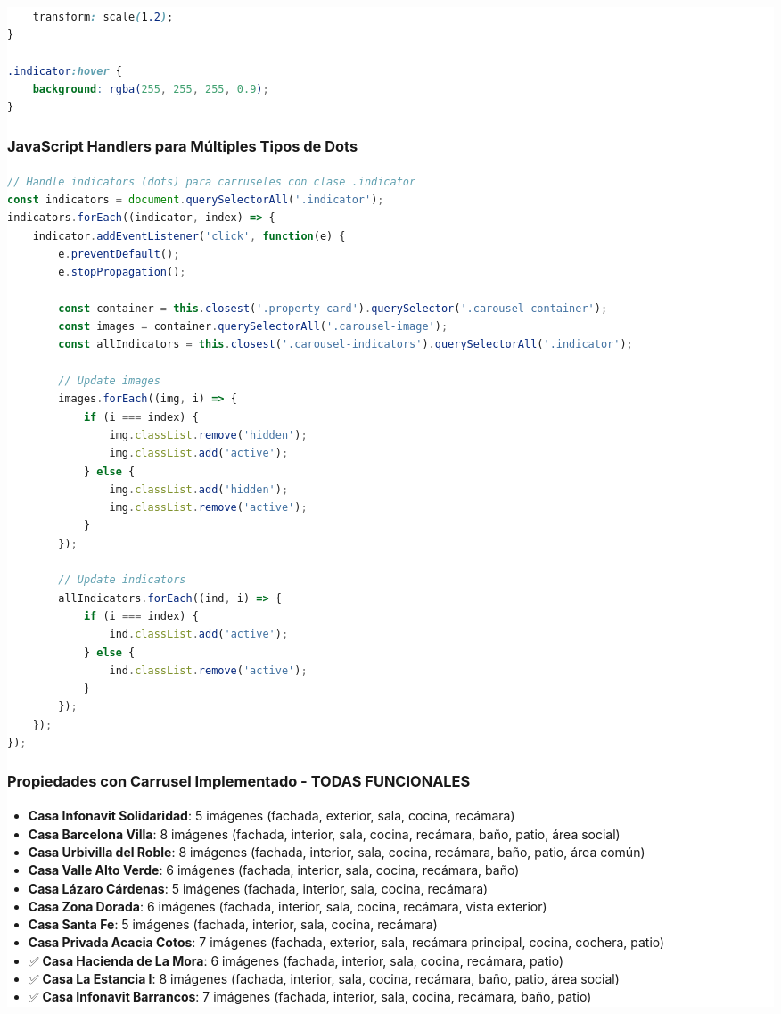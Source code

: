 ```css
    transform: scale(1.2);
}

.indicator:hover {
    background: rgba(255, 255, 255, 0.9);
}
```

### JavaScript Handlers para Múltiples Tipos de Dots
```javascript
// Handle indicators (dots) para carruseles con clase .indicator
const indicators = document.querySelectorAll('.indicator');
indicators.forEach((indicator, index) => {
    indicator.addEventListener('click', function(e) {
        e.preventDefault();
        e.stopPropagation();
        
        const container = this.closest('.property-card').querySelector('.carousel-container');
        const images = container.querySelectorAll('.carousel-image');
        const allIndicators = this.closest('.carousel-indicators').querySelectorAll('.indicator');
        
        // Update images
        images.forEach((img, i) => {
            if (i === index) {
                img.classList.remove('hidden');
                img.classList.add('active');
            } else {
                img.classList.add('hidden');
                img.classList.remove('active');
            }
        });
        
        // Update indicators
        allIndicators.forEach((ind, i) => {
            if (i === index) {
                ind.classList.add('active');
            } else {
                ind.classList.remove('active');
            }
        });
    });
});
```

### Propiedades con Carrusel Implementado - TODAS FUNCIONALES
- **Casa Infonavit Solidaridad**: 5 imágenes (fachada, exterior, sala, cocina, recámara)
- **Casa Barcelona Villa**: 8 imágenes (fachada, interior, sala, cocina, recámara, baño, patio, área social)
- **Casa Urbivilla del Roble**: 8 imágenes (fachada, interior, sala, cocina, recámara, baño, patio, área común)
- **Casa Valle Alto Verde**: 6 imágenes (fachada, interior, sala, cocina, recámara, baño)
- **Casa Lázaro Cárdenas**: 5 imágenes (fachada, interior, sala, cocina, recámara)
- **Casa Zona Dorada**: 6 imágenes (fachada, interior, sala, cocina, recámara, vista exterior)
- **Casa Santa Fe**: 5 imágenes (fachada, interior, sala, cocina, recámara)
- **Casa Privada Acacia Cotos**: 7 imágenes (fachada, exterior, sala, recámara principal, cocina, cochera, patio)
- ✅ **Casa Hacienda de La Mora**: 6 imágenes (fachada, interior, sala, cocina, recámara, patio)
- ✅ **Casa La Estancia I**: 8 imágenes (fachada, interior, sala, cocina, recámara, baño, patio, área social)
- ✅ **Casa Infonavit Barrancos**: 7 imágenes (fachada, interior, sala, cocina, recámara, baño, patio)
